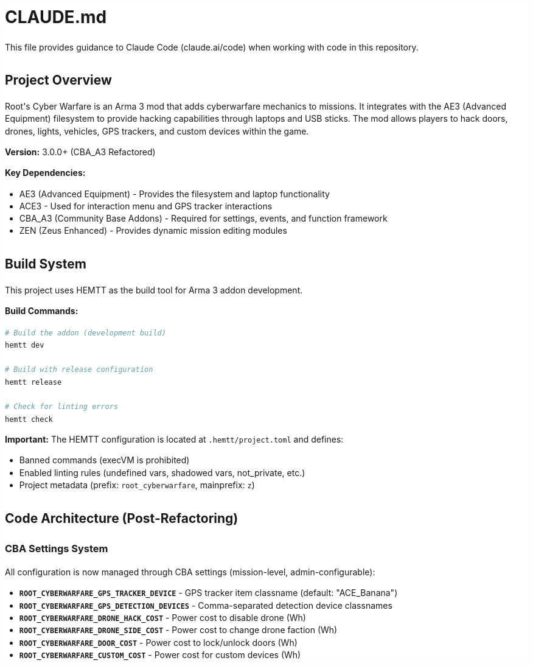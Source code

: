 # CLAUDE.md

This file provides guidance to Claude Code (claude.ai/code) when working with code in this repository.

## Project Overview

Root's Cyber Warfare is an Arma 3 mod that adds cyberwarfare mechanics to missions. It integrates with the AE3 (Advanced Equipment) filesystem to provide hacking capabilities through laptops and USB sticks. The mod allows players to hack doors, drones, lights, vehicles, GPS trackers, and custom devices within the game.

**Version:** 3.0.0+ (CBA_A3 Refactored)

**Key Dependencies:**
- AE3 (Advanced Equipment) - Provides the filesystem and laptop functionality
- ACE3 - Used for interaction menu and GPS tracker interactions
- CBA_A3 (Community Base Addons) - Required for settings, events, and function framework
- ZEN (Zeus Enhanced) - Provides dynamic mission editing modules

## Build System

This project uses HEMTT as the build tool for Arma 3 addon development.

**Build Commands:**
```bash
# Build the addon (development build)
hemtt dev

# Build with release configuration
hemtt release

# Check for linting errors
hemtt check
```

**Important:** The HEMTT configuration is located at `.hemtt/project.toml` and defines:
- Banned commands (execVM is prohibited)
- Enabled linting rules (undefined vars, shadowed vars, not_private, etc.)
- Project metadata (prefix: `root_cyberwarfare`, mainprefix: `z`)

## Code Architecture (Post-Refactoring)

### CBA Settings System

All configuration is now managed through CBA settings (mission-level, admin-configurable):

- **`ROOT_CYBERWARFARE_GPS_TRACKER_DEVICE`** - GPS tracker item classname (default: "ACE_Banana")
- **`ROOT_CYBERWARFARE_GPS_DETECTION_DEVICES`** - Comma-separated detection device classnames
- **`ROOT_CYBERWARFARE_DRONE_HACK_COST`** - Power cost to disable drone (Wh)
- **`ROOT_CYBERWARFARE_DRONE_SIDE_COST`** - Power cost to change drone faction (Wh)
- **`ROOT_CYBERWARFARE_DOOR_COST`** - Power cost to lock/unlock doors (Wh)
- **`ROOT_CYBERWARFARE_CUSTOM_COST`** - Power cost for custom devices (Wh)
